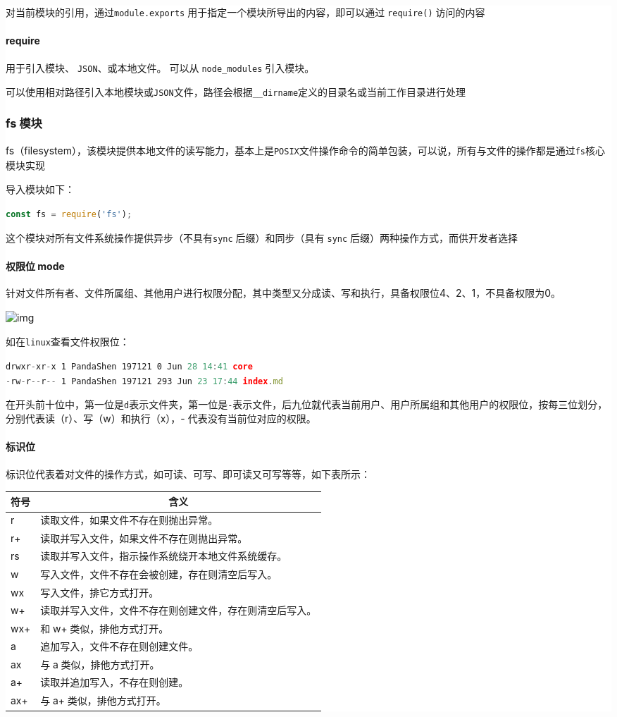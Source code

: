 对当前模块的引用，通过`module.exports` 用于指定一个模块所导出的内容，即可以通过 `require()` 访问的内容

#### require

用于引入模块、 `JSON`、或本地文件。 可以从 `node_modules` 引入模块。

可以使用相对路径引入本地模块或`JSON`文件，路径会根据`__dirname`定义的目录名或当前工作目录进行处理



### fs 模块

fs（filesystem），该模块提供本地文件的读写能力，基本上是`POSIX`文件操作命令的简单包装，可以说，所有与文件的操作都是通过`fs`核心模块实现

导入模块如下：

```js
const fs = require('fs');
```

这个模块对所有文件系统操作提供异步（不具有`sync` 后缀）和同步（具有 `sync` 后缀）两种操作方式，而供开发者选择

#### 权限位 mode

针对文件所有者、文件所属组、其他用户进行权限分配，其中类型又分成读、写和执行，具备权限位4、2、1，不具备权限为0。

![img](https://raw.githubusercontent.com/zyileven/image-hosting-platform/master/src/2024/03/07/60800a51e09ecfd5b6e786e8879ae3ae-4f4d41a0-c46b-11eb-ab90-d9ae814b240d-947727.png)

如在`linux`查看文件权限位：

```js
drwxr-xr-x 1 PandaShen 197121 0 Jun 28 14:41 core
-rw-r--r-- 1 PandaShen 197121 293 Jun 23 17:44 index.md
```

在开头前十位中，第一位是`d`表示文件夹，第一位是`-`表示文件，后九位就代表当前用户、用户所属组和其他用户的权限位，按每三位划分，分别代表读（r）、写（w）和执行（x），- 代表没有当前位对应的权限。

#### 标识位

标识位代表着对文件的操作方式，如可读、可写、即可读又可写等等，如下表所示：

| 符号 | 含义                                                     |
| ---- | -------------------------------------------------------- |
| r    | 读取文件，如果文件不存在则抛出异常。                     |
| r+   | 读取并写入文件，如果文件不存在则抛出异常。               |
| rs   | 读取并写入文件，指示操作系统绕开本地文件系统缓存。       |
| w    | 写入文件，文件不存在会被创建，存在则清空后写入。         |
| wx   | 写入文件，排它方式打开。                                 |
| w+   | 读取并写入文件，文件不存在则创建文件，存在则清空后写入。 |
| wx+  | 和 w+ 类似，排他方式打开。                               |
| a    | 追加写入，文件不存在则创建文件。                         |
| ax   | 与 a 类似，排他方式打开。                                |
| a+   | 读取并追加写入，不存在则创建。                           |
| ax+  | 与 a+ 类似，排他方式打开。                               |
